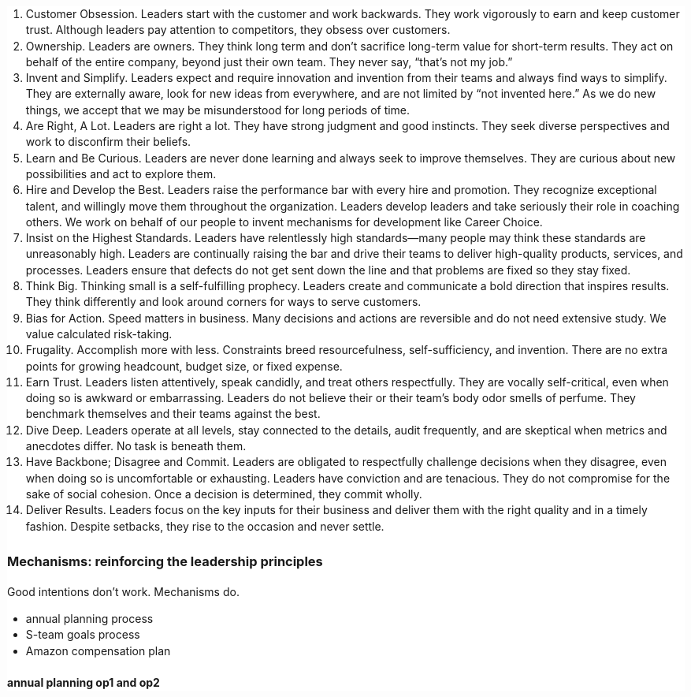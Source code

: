 1. Customer Obsession. Leaders start with the customer and work backwards. They work vigorously to earn and keep customer trust. Although leaders pay attention to competitors, they obsess over customers.
2. Ownership. Leaders are owners. They think long term and don’t sacrifice long-term value for short-term results. They act on behalf of the entire company, beyond just their own team. They never say, “that’s not my job.”
3. Invent and Simplify. Leaders expect and require innovation and invention from their teams and always find ways to simplify. They are externally aware, look for new ideas from everywhere, and are not limited by “not invented here.” As we do new things, we accept that we may be misunderstood for long periods of time.
4. Are Right, A Lot. Leaders are right a lot. They have strong judgment and good instincts. They seek diverse perspectives and work to disconfirm their beliefs.
5. Learn and Be Curious. Leaders are never done learning and always seek to improve themselves. They are curious about new possibilities and act to explore them.
6. Hire and Develop the Best. Leaders raise the performance bar with every hire and promotion. They recognize exceptional talent, and willingly move them throughout the organization. Leaders develop leaders and take seriously their role in coaching others. We work on behalf of our people to invent mechanisms for development like Career Choice.
7. Insist on the Highest Standards. Leaders have relentlessly high standards—many people may think these standards are unreasonably high. Leaders are continually raising the bar and drive their teams to deliver high-quality products, services, and processes. Leaders ensure that defects do not get sent down the line and that problems are fixed so they stay fixed.
8. Think Big. Thinking small is a self-fulfilling prophecy. Leaders create and communicate a bold direction that inspires results. They think differently and look around corners for ways to serve customers.
9. Bias for Action. Speed matters in business. Many decisions and actions are reversible and do not need extensive study. We value calculated risk-taking.
10. Frugality. Accomplish more with less. Constraints breed resourcefulness, self-sufficiency, and invention. There are no extra points for growing headcount, budget size, or fixed expense.
11. Earn Trust. Leaders listen attentively, speak candidly, and treat others respectfully. They are vocally self-critical, even when doing so is awkward or embarrassing. Leaders do not believe their or their team’s body odor smells of perfume. They benchmark themselves and their teams against the best.
12. Dive Deep. Leaders operate at all levels, stay connected to the details, audit frequently, and are skeptical when metrics and anecdotes differ. No task is beneath them.
13. Have Backbone; Disagree and Commit. Leaders are obligated to respectfully challenge decisions when they disagree, even when doing so is uncomfortable or exhausting. Leaders have conviction and are tenacious. They do not compromise for the sake of social cohesion. Once a decision is determined, they commit wholly.
14. Deliver Results. Leaders focus on the key inputs for their business and deliver them with the right quality and in a timely fashion. Despite setbacks, they rise to the occasion and never settle.

### Mechanisms: reinforcing the leadership principles

Good intentions don’t work. Mechanisms do.

- annual planning process
- S-team goals process
- Amazon compensation plan

#### annual planning op1 and op2
